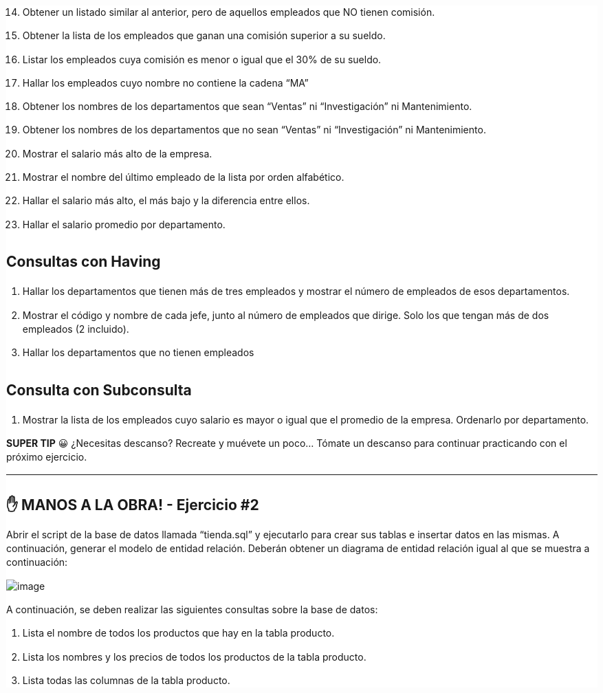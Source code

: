 14. Obtener un listado similar al anterior, pero de aquellos empleados que NO tienen comisión.

15. Obtener la lista de los empleados que ganan una comisión superior a su sueldo.

16. Listar los empleados cuya comisión es menor o igual que el 30% de su sueldo.

17. Hallar los empleados cuyo nombre no contiene la cadena “MA”

18. Obtener los nombres de los departamentos que sean “Ventas” ni “Investigación” ni Mantenimiento.

19. Obtener los nombres de los departamentos que no sean “Ventas” ni “Investigación” ni Mantenimiento.

20. Mostrar el salario más alto de la empresa.

21. Mostrar el nombre del último empleado de la lista por orden alfabético.

22. Hallar el salario más alto, el más bajo y la diferencia entre ellos.

23. Hallar el salario promedio por departamento.

## Consultas con Having 

1. Hallar los departamentos que tienen más de tres empleados y mostrar el número de empleados de esos departamentos.

2. Mostrar el código y nombre de cada jefe, junto al número de empleados que dirige. Solo los que tengan más de dos empleados (2 incluido).

3. Hallar los departamentos que no tienen empleados


## Consulta con Subconsulta

1. Mostrar la lista de los empleados cuyo salario es mayor o igual que el promedio de la empresa. Ordenarlo por departamento.

**SUPER TIP** 😀 ¿Necesitas descanso? Recreate y muévete un poco… Tómate un descanso para continuar practicando con el próximo ejercicio.

---

## ✋ MANOS A LA OBRA! -  Ejercicio #2

Abrir el script de la base de datos llamada “tienda.sql” y ejecutarlo para crear sus tablas e insertar datos en las mismas. A continuación, generar el modelo de entidad relación. Deberán obtener un diagrama de entidad relación igual al que se muestra a continuación: 

![image](https://user-images.githubusercontent.com/72580574/232348559-242b79d5-3ad8-44c6-8d57-cd2097779673.png)


A continuación, se deben realizar las siguientes consultas sobre la base de datos:

1. Lista el nombre de todos los productos que hay en la tabla producto.

2. Lista los nombres y los precios de todos los productos de la tabla producto.

3. Lista todas las columnas de la tabla producto.

